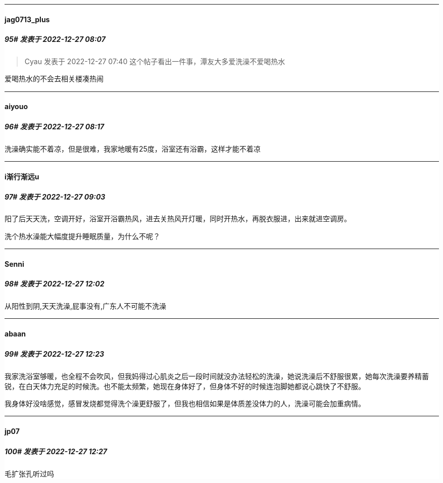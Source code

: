 

*****

####  jag0713_plus  
##### 95#       发表于 2022-12-27 08:07

<blockquote>Cyau 发表于 2022-12-27 07:40
这个帖子看出一件事，潭友大多爱洗澡不爱喝热水</blockquote>
爱喝热水的不会去相关楼凑热闹



*****

####  aiyouo  
##### 96#       发表于 2022-12-27 08:17

洗澡确实能不着凉，但是很难，我家地暖有25度，浴室还有浴霸，这样才能不着凉



*****

####  i渐行渐远u  
##### 97#       发表于 2022-12-27 09:03

阳了后天天洗，空调开好，浴室开浴霸热风，进去关热风开灯暖，同时开热水，再脱衣服进，出来就进空调房。

洗个热水澡能大幅度提升睡眠质量，为什么不呢？



*****

####  Senni  
##### 98#       发表于 2022-12-27 12:02

从阳性到阴,天天洗澡,屁事没有,广东人不可能不洗澡



*****

####  abaan  
##### 99#       发表于 2022-12-27 12:23

我家洗浴室够暖，也全程不会吹风，但我妈得过心肌炎之后一段时间就没办法轻松的洗澡，她说洗澡后不舒服很累，她每次洗澡要养精蓄锐，在白天体力充足的时候洗。也不能太频繁，她现在身体好了，但身体不好的时候连泡脚她都说心跳快了不舒服。

我身体好没啥感觉，感冒发烧都觉得洗个澡更舒服了，但我也相信如果是体质差没体力的人，洗澡可能会加重病情。

*****

####  jp07  
##### 100#       发表于 2022-12-27 12:27

毛扩张孔听过吗
